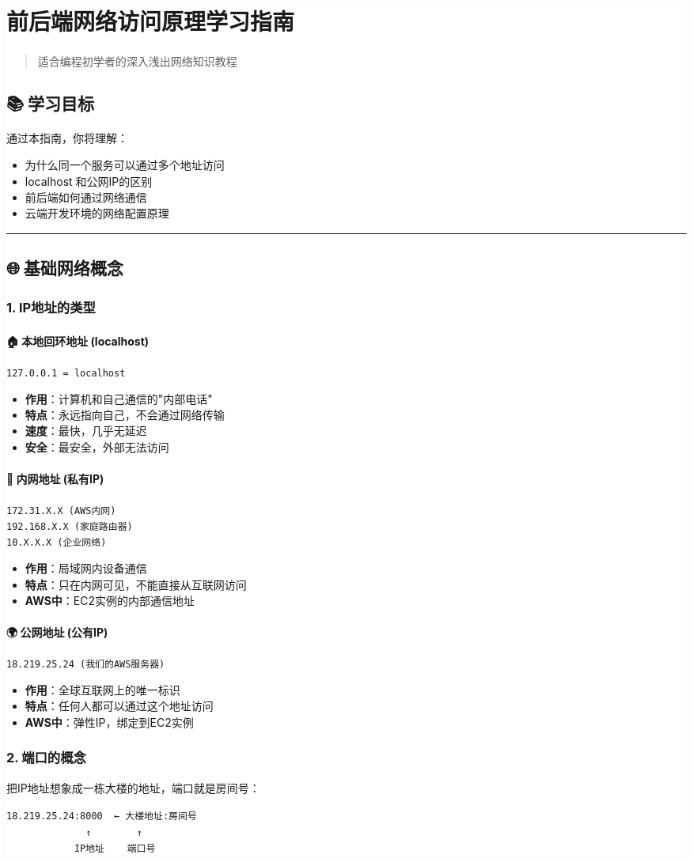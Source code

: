 # 前后端网络访问原理学习指南

> 适合编程初学者的深入浅出网络知识教程

## 📚 学习目标

通过本指南，你将理解：
- 为什么同一个服务可以通过多个地址访问
- localhost 和公网IP的区别
- 前后端如何通过网络通信
- 云端开发环境的网络配置原理

---

## 🌐 基础网络概念

### 1. IP地址的类型

#### 🏠 本地回环地址 (localhost)
```
127.0.0.1 = localhost
```
- **作用**：计算机和自己通信的"内部电话"
- **特点**：永远指向自己，不会通过网络传输
- **速度**：最快，几乎无延迟
- **安全**：最安全，外部无法访问

#### 🏢 内网地址 (私有IP)
```
172.31.X.X (AWS内网)
192.168.X.X (家庭路由器)
10.X.X.X (企业网络)
```
- **作用**：局域网内设备通信
- **特点**：只在内网可见，不能直接从互联网访问
- **AWS中**：EC2实例的内部通信地址

#### 🌍 公网地址 (公有IP)
```
18.219.25.24 (我们的AWS服务器)
```
- **作用**：全球互联网上的唯一标识
- **特点**：任何人都可以通过这个地址访问
- **AWS中**：弹性IP，绑定到EC2实例

### 2. 端口的概念

把IP地址想象成一栋大楼的地址，端口就是房间号：

```
18.219.25.24:8000  ← 大楼地址:房间号
              ↑        ↑
            IP地址    端口号
```
